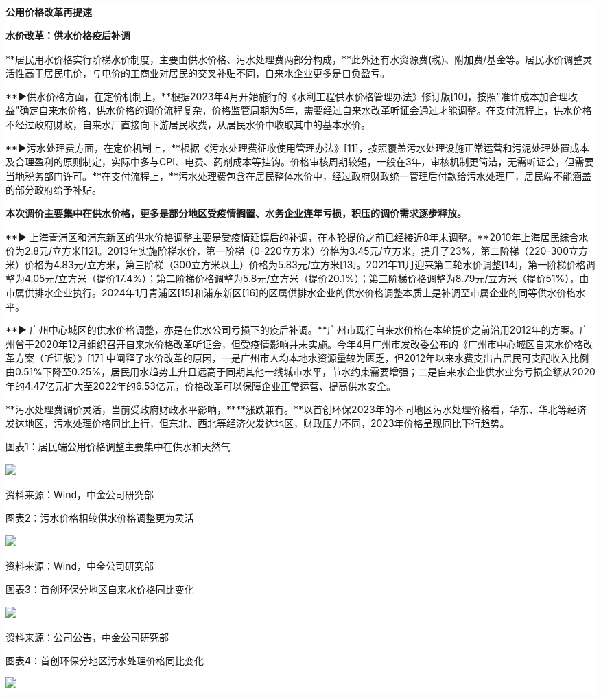 
**公用价格改革再提速**


**水价改革：供水价格疫后补调**


**居民用水价格实行阶梯水价制度，主要由供水价格、污水处理费两部分构成，**此外还有水资源费(税)、附加费/基金等。居民水价调整灵活性高于居民电价，与电价的工商业对居民的交叉补贴不同，自来水企业更多是自负盈亏。

**►供水价格方面，在定价机制上，**根据2023年4月开始施行的《水利工程供水价格管理办法》修订版\[10\]，按照"准许成本加合理收益"确定自来水价格，供水价格的调价流程复杂，价格监管周期为5年，需要经过自来水改革听证会通过才能调整。在支付流程上，供水价格不经过政府财政，自来水厂直接向下游居民收费，从居民水价中收取其中的基本水价。

**►污水处理费方面，在定价机制上，**根据《污水处理费征收使用管理办法》\[11\]，按照覆盖污水处理设施正常运营和污泥处理处置成本及合理盈利的原则制定，实际中多与CPI、电费、药剂成本等挂钩。价格审核周期较短，一般在3年，审核机制更简洁，无需听证会，但需要当地税务部门许可。**在支付流程上，**污水处理费包含在居民整体水价中，经过政府财政统一管理后付款给污水处理厂，居民端不能涵盖的部分政府给予补贴。

**本次调价主要集中在供水价格，更多是部分地区受疫情搁置、水务企业连年亏损，积压的调价需求逐步释放。**

**► 上海青浦区和浦东新区的供水价格调整主要是受疫情延误后的补调，在本轮提价之前已经接近8年未调整。**2010年上海居民综合水价为2.8元/立方米\[12\]。2013年实施阶梯水价，第一阶梯（0-220立方米）价格为3.45元/立方米，提升了23%，第二阶梯（220-300立方米）价格为4.83元/立方米，第三阶梯（300立方米以上）价格为5.83元/立方米\[13\]。2021年11月迎来第二轮水价调整\[14\]，第一阶梯价格调整为4.05元/立方米（提价17.4%）；第二阶梯价格调整为5.8元/立方米（提价20.1%）；第三阶梯价格调整为8.79元/立方米（提价51%），由市属供排水企业执行。2024年1月青浦区\[15\]和浦东新区\[16\]的区属供排水企业的供水价格调整本质上是补调至市属企业的同等供水价格水平。

**► 广州中心城区的供水价格调整，亦是在供水公司亏损下的疫后补调。**广州市现行自来水价格在本轮提价之前沿用2012年的方案。广州曾于2020年12月组织召开自来水价格改革听证会，但受疫情影响并未实施。今年4月广州市发改委公布的《广州市中心城区自来水价格改革方案（听证版）》\[17\] 中阐释了水价改革的原因，一是广州市人均本地水资源量较为匮乏，但2012年以来水费支出占居民可支配收入比例由0.51%下降至0.25%，居民用水趋势上升且远高于同期其他一线城市水平，节水约束需要增强；二是自来水企业供水业务亏损金额从2020年的4.47亿元扩大至2022年的6.53亿元，价格改革可以保障企业正常运营、提高供水安全。

**污水处理费调价灵活，当前受政府财政水平影响，****涨跌兼有。**以首创环保2023年的不同地区污水处理价格看，华东、华北等经济发达地区，污水处理价格同比上行，但东北、西北等经济欠发达地区，财政压力不同，2023年价格呈现同比下行趋势。


图表1：居民端公用价格调整主要集中在供水和天然气


![](https://cubox.pro/c/filters:no_upscale()?imageUrl=https%3A%2F%2Fmmbiz.qpic.cn%2Fsz_mmbiz_png%2FfzHRVN3sYsicYcrk1CHiaHOBLdZVMpn33HicAx8cCCeLOMFiajF5vl740vhNHPng6uFQ8ibhb3sib8M5TYM0ibib9c4ic4Q%2F640%3Fwx_fmt%3Dpng%26from%3Dappmsg)


资料来源：Wind，中金公司研究部


图表2：污水价格相较供水价格调整更为灵活

![](https://cubox.pro/c/filters:no_upscale()?imageUrl=https%3A%2F%2Fmmbiz.qpic.cn%2Fsz_mmbiz_png%2FfzHRVN3sYsicYcrk1CHiaHOBLdZVMpn33H5J16ZcN5M1gnKMVuDt5vVFbN5H0gYzLSVk5mE1BKkckOtFhv6JdELQ%2F640%3Fwx_fmt%3Dpng%26from%3Dappmsg)


资料来源：Wind，中金公司研究部


图表3：首创环保分地区自来水价格同比变化


![](https://cubox.pro/c/filters:no_upscale()?imageUrl=https%3A%2F%2Fmmbiz.qpic.cn%2Fsz_mmbiz_png%2FfzHRVN3sYsicYcrk1CHiaHOBLdZVMpn33HQ1pciblVPq3bHN97cR0xbQZl5TyzRMVz8rLyFpkoL7ZPOxIzIe3FhMg%2F640%3Fwx_fmt%3Dpng%26from%3Dappmsg)


资料来源：公司公告，中金公司研究部


图表4：首创环保分地区污水处理价格同比变化


![](https://cubox.pro/c/filters:no_upscale()?imageUrl=https%3A%2F%2Fmmbiz.qpic.cn%2Fsz_mmbiz_png%2FfzHRVN3sYsicYcrk1CHiaHOBLdZVMpn33HcahA2InNrjTZ3Chqbey7y9LGgoiblWwYu6MIS9rG6MQCRP4a8OtXoVA%2F640%3Fwx_fmt%3Dpng%26from%3Dappmsg)
